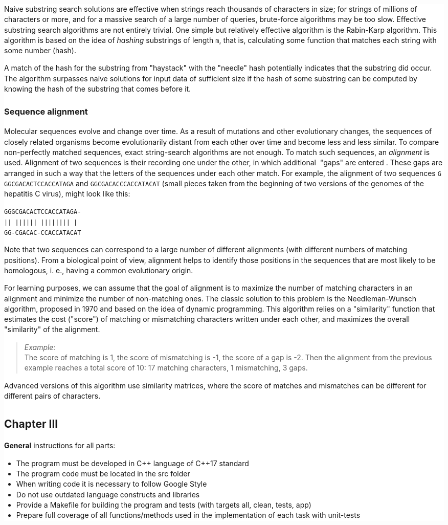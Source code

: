 Naive substring search solutions are effective when strings reach thousands of characters in size; for strings of millions of characters or more, and for a massive search of a large number of queries, brute-force algorithms may be too slow. Effective substring search algorithms are not entirely trivial. One simple but relatively effective algorithm is the Rabin-Karp algorithm. This algorithm is based on the idea of _hashing_ substrings of length `m`, that is, calculating some function that matches each string with some number (hash). 

A match of the hash for the substring from "haystack" with the "needle" hash potentially indicates that the substring did occur. The algorithm surpasses naive solutions for input data of sufficient size if the hash of some substring can be computed by knowing the hash of the substring that comes before it.

### Sequence alignment

Molecular sequences evolve and change over time. As a result of mutations and other evolutionary changes, the sequences of closely related organisms become evolutionarily distant from each other over time and become less and less similar. To compare non-perfectly matched sequences, exact string-search algorithms are not enough. To match such sequences, an _alignment_ is used. Alignment of two sequences is their recording one under the other, in which additional  "gaps" are entered . These gaps are arranged in such a way that the letters of the sequences under each other match. For example, the alignment of two sequences `GGGCGACACTCCACCATAGA` and `GGCGACACCCACCATACAT` (small pieces taken from the beginning of two versions of the genomes of the hepatitis C virus), might look like this:

```
GGGCGACACTCCACCATAGA-
|| |||||| |||||||| |
GG-CGACAC-CCACCATACAT
```

Note that two sequences can correspond to a large number of different alignments (with different numbers of matching positions). From a biological point of view, alignment helps to identify those positions in the sequences that are most likely to be homologous, i. e., having a common evolutionary origin.

For learning purposes, we can assume that the goal of alignment is to maximize the number of matching characters in an alignment and minimize the number of non-matching ones. The classic solution to this problem is the Needleman-Wunsch algorithm, proposed in 1970 and based on the idea of dynamic programming. This algorithm relies on a "similarity" function that estimates the cost ("score") of matching or mismatching characters written under each other, and maximizes the overall "similarity" of the alignment.

>*Example:* \
>The score of matching is 1, the score of mismatching is -1, the score of a gap is -2. Then the alignment from the previous example reaches a total score of 10: 17 matching characters, 1 mismatching, 3 gaps.

Advanced versions of this algorithm use similarity matrices, where the score of matches and mismatches can be different for different pairs of characters. 


## Chapter III

**General** instructions for all parts:

- The program must be developed in C++ language of C++17 standard 
- The program code must be located in the src folder
- When writing code it is necessary to follow Google Style
- Do not use outdated language constructs and libraries
- Provide a Makefile for building the program and tests (with targets all, clean, tests, app)
- Prepare full coverage of all functions/methods used in the implementation of each task with unit-tests
 